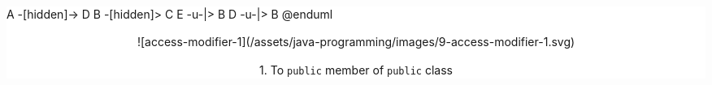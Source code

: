 A -[hidden]-> D
B -[hidden]> C
E -u-|> B
D -u-|> B
@enduml
</div>

<center markdown="block">
![access-modifier-1](/assets/java-programming/images/9-access-modifier-1.svg)

1\. To `public` member of `public` class
</center>

<div hidden>
@startuml 9-access-modifier-2
package q {
 object A {
   import p.B;
   class A {
     \tvoid f() {
       \t\tB b = new B();
       \t\tb.n = 3;  // error
       \t\tb.g();  // error
     \t}
 }
 A : }
 object D {
   import p.B;
   class D extends B {
     \tvoid f() {
       \t\tn = 3;